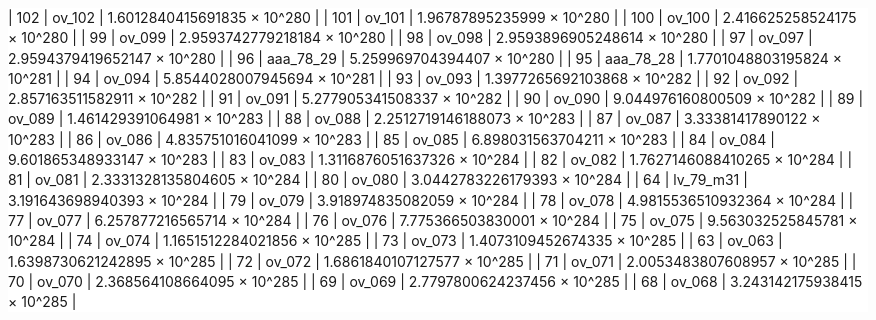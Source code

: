 | 102 | ov_102 | 1.6012840415691835 × 10^280 |
| 101 | ov_101 | 1.96787895235999 × 10^280 |
| 100 | ov_100 | 2.416625258524175 × 10^280 |
| 99 | ov_099 | 2.9593742779218184 × 10^280 |
| 98 | ov_098 | 2.9593896905248614 × 10^280 |
| 97 | ov_097 | 2.9594379419652147 × 10^280 |
| 96 | aaa_78_29 | 5.259969704394407 × 10^280 |
| 95 | aaa_78_28 | 1.7701048803195824 × 10^281 |
| 94 | ov_094 | 5.8544028007945694 × 10^281 |
| 93 | ov_093 | 1.3977265692103868 × 10^282 |
| 92 | ov_092 | 2.857163511582911 × 10^282 |
| 91 | ov_091 | 5.277905341508337 × 10^282 |
| 90 | ov_090 | 9.044976160800509 × 10^282 |
| 89 | ov_089 | 1.461429391064981 × 10^283 |
| 88 | ov_088 | 2.2512719146188073 × 10^283 |
| 87 | ov_087 | 3.33381417890122 × 10^283 |
| 86 | ov_086 | 4.835751016041099 × 10^283 |
| 85 | ov_085 | 6.898031563704211 × 10^283 |
| 84 | ov_084 | 9.601865348933147 × 10^283 |
| 83 | ov_083 | 1.3116876051637326 × 10^284 |
| 82 | ov_082 | 1.7627146088410265 × 10^284 |
| 81 | ov_081 | 2.3331328135804605 × 10^284 |
| 80 | ov_080 | 3.0442783226179393 × 10^284 |
| 64 | lv_79_m31 | 3.191643698940393 × 10^284 |
| 79 | ov_079 | 3.918974835082059 × 10^284 |
| 78 | ov_078 | 4.9815536510932364 × 10^284 |
| 77 | ov_077 | 6.257877216565714 × 10^284 |
| 76 | ov_076 | 7.775366503830001 × 10^284 |
| 75 | ov_075 | 9.563032525845781 × 10^284 |
| 74 | ov_074 | 1.1651512284021856 × 10^285 |
| 73 | ov_073 | 1.4073109452674335 × 10^285 |
| 63 | ov_063 | 1.6398730621242895 × 10^285 |
| 72 | ov_072 | 1.6861840107127577 × 10^285 |
| 71 | ov_071 | 2.0053483807608957 × 10^285 |
| 70 | ov_070 | 2.368564108664095 × 10^285 |
| 69 | ov_069 | 2.7797800624237456 × 10^285 |
| 68 | ov_068 | 3.243142175938415 × 10^285 |